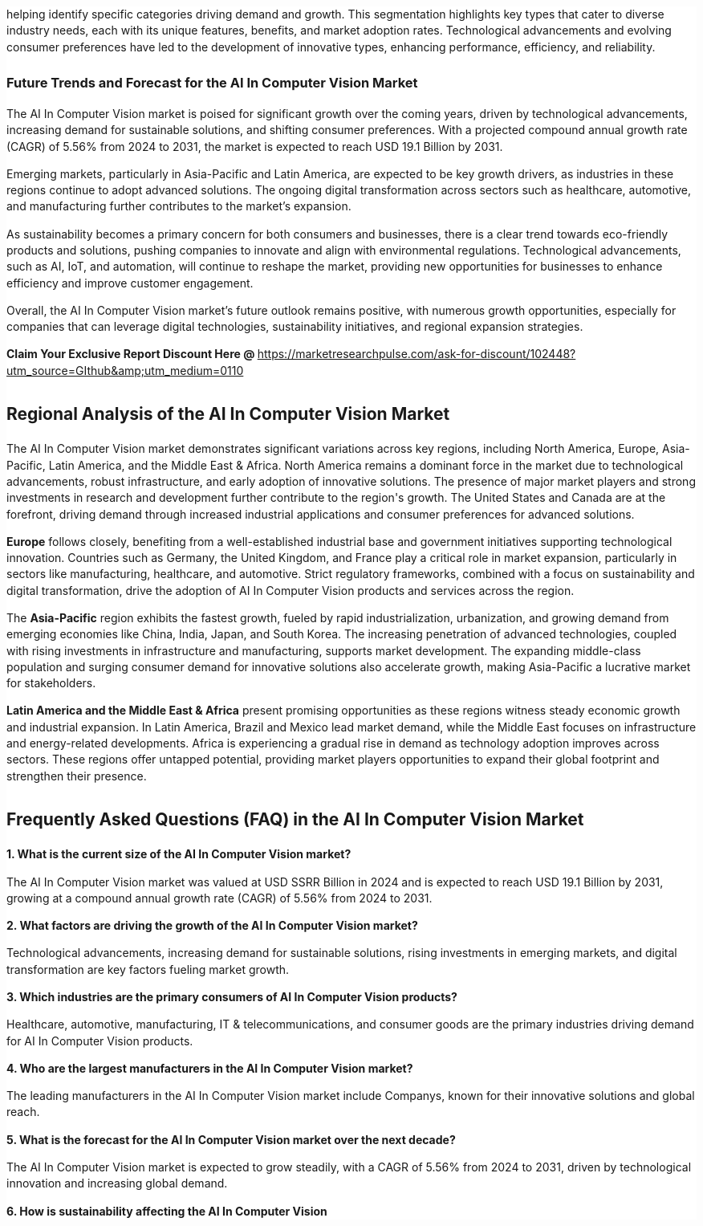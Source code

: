 helping identify specific categories driving demand and growth. This segmentation highlights key types that cater to diverse industry needs, each with its unique features, benefits, and market adoption rates. Technological advancements and evolving consumer preferences have led to the development of innovative types, enhancing performance, efficiency, and reliability.</p><h3>Future Trends and Forecast for the AI In Computer Vision Market</h3><p>The AI In Computer Vision market is poised for significant growth over the coming years, driven by technological advancements, increasing demand for sustainable solutions, and shifting consumer preferences. With a projected compound annual growth rate (CAGR) of 5.56% from 2024 to 2031, the market is expected to reach USD 19.1 Billion by 2031.</p><p>Emerging markets, particularly in Asia-Pacific and Latin America, are expected to be key growth drivers, as industries in these regions continue to adopt advanced solutions. The ongoing digital transformation across sectors such as healthcare, automotive, and manufacturing further contributes to the market&rsquo;s expansion.</p><p>As sustainability becomes a primary concern for both consumers and businesses, there is a clear trend towards eco-friendly products and solutions, pushing companies to innovate and align with environmental regulations. Technological advancements, such as AI, IoT, and automation, will continue to reshape the market, providing new opportunities for businesses to enhance efficiency and improve customer engagement.</p><p>Overall, the AI In Computer Vision market&rsquo;s future outlook remains positive, with numerous growth opportunities, especially for companies that can leverage digital technologies, sustainability initiatives, and regional expansion strategies.</p><p><strong>Claim Your Exclusive Report Discount Here @ </strong><a href="https://marketresearchpulse.com/ask-for-discount/102448?utm_source=GIthub&amp;utm_medium=0110">https://marketresearchpulse.com/ask-for-discount/102448?utm_source=GIthub&amp;utm_medium=0110</a></p><h2><strong>Regional Analysis of the AI In Computer Vision Market</strong></h2><p>The AI In Computer Vision market demonstrates significant variations across key regions, including North America, Europe, Asia-Pacific, Latin America, and the Middle East &amp; Africa. North America remains a dominant force in the market due to technological advancements, robust infrastructure, and early adoption of innovative solutions. The presence of major market players and strong investments in research and development further contribute to the region's growth. The United States and Canada are at the forefront, driving demand through increased industrial applications and consumer preferences for advanced solutions.</p><p><strong>Europe</strong> follows closely, benefiting from a well-established industrial base and government initiatives supporting technological innovation. Countries such as Germany, the United Kingdom, and France play a critical role in market expansion, particularly in sectors like manufacturing, healthcare, and automotive. Strict regulatory frameworks, combined with a focus on sustainability and digital transformation, drive the adoption of AI In Computer Vision products and services across the region.</p><p>The <strong>Asia-Pacific</strong> region exhibits the fastest growth, fueled by rapid industrialization, urbanization, and growing demand from emerging economies like China, India, Japan, and South Korea. The increasing penetration of advanced technologies, coupled with rising investments in infrastructure and manufacturing, supports market development. The expanding middle-class population and surging consumer demand for innovative solutions also accelerate growth, making Asia-Pacific a lucrative market for stakeholders.</p><p><strong>Latin America and the Middle East &amp; Africa</strong> present promising opportunities as these regions witness steady economic growth and industrial expansion. In Latin America, Brazil and Mexico lead market demand, while the Middle East focuses on infrastructure and energy-related developments. Africa is experiencing a gradual rise in demand as technology adoption improves across sectors. These regions offer untapped potential, providing market players opportunities to expand their global footprint and strengthen their presence.</p><h2><strong>Frequently Asked Questions (FAQ) in the AI In Computer Vision Market</strong></h2><p><strong>1. What is the current size of the AI In Computer Vision market?</strong></p><p>The AI In Computer Vision market was valued at USD SSRR Billion in 2024 and is expected to reach USD 19.1 Billion by 2031, growing at a compound annual growth rate (CAGR) of 5.56% from 2024 to 2031.</p><p><strong>2. What factors are driving the growth of the AI In Computer Vision market?</strong></p><p>Technological advancements, increasing demand for sustainable solutions, rising investments in emerging markets, and digital transformation are key factors fueling market growth.</p><p><strong>3. Which industries are the primary consumers of AI In Computer Vision products?</strong></p><p>Healthcare, automotive, manufacturing, IT &amp; telecommunications, and consumer goods are the primary industries driving demand for AI In Computer Vision products.</p><p><strong>4. Who are the largest manufacturers in the AI In Computer Vision market?</strong></p><p>The leading manufacturers in the AI In Computer Vision market include Companys, known for their innovative solutions and global reach.</p><p><strong>5. What is the forecast for the AI In Computer Vision market over the next decade?</strong></p><p>The AI In Computer Vision market is expected to grow steadily, with a CAGR of 5.56% from 2024 to 2031, driven by technological innovation and increasing global demand.</p><p><strong>6. How is sustainability affecting the AI In Computer Vision